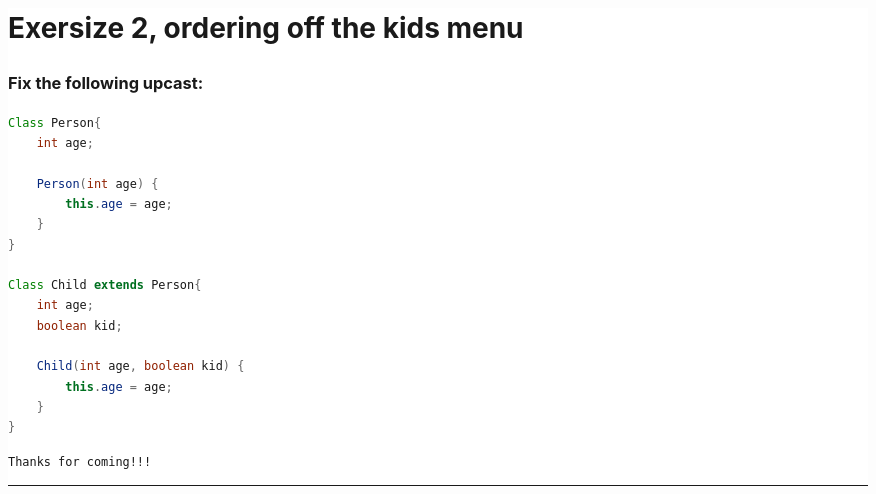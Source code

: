 # Exersize 2, ordering off the kids menu
### Fix the following upcast:

```Java
Class Person{
    int age;

    Person(int age) {
        this.age = age;
    }
}

Class Child extends Person{
    int age;
    boolean kid;

    Child(int age, boolean kid) {
        this.age = age;
    }
}
```

```
Thanks for coming!!!
```

---

